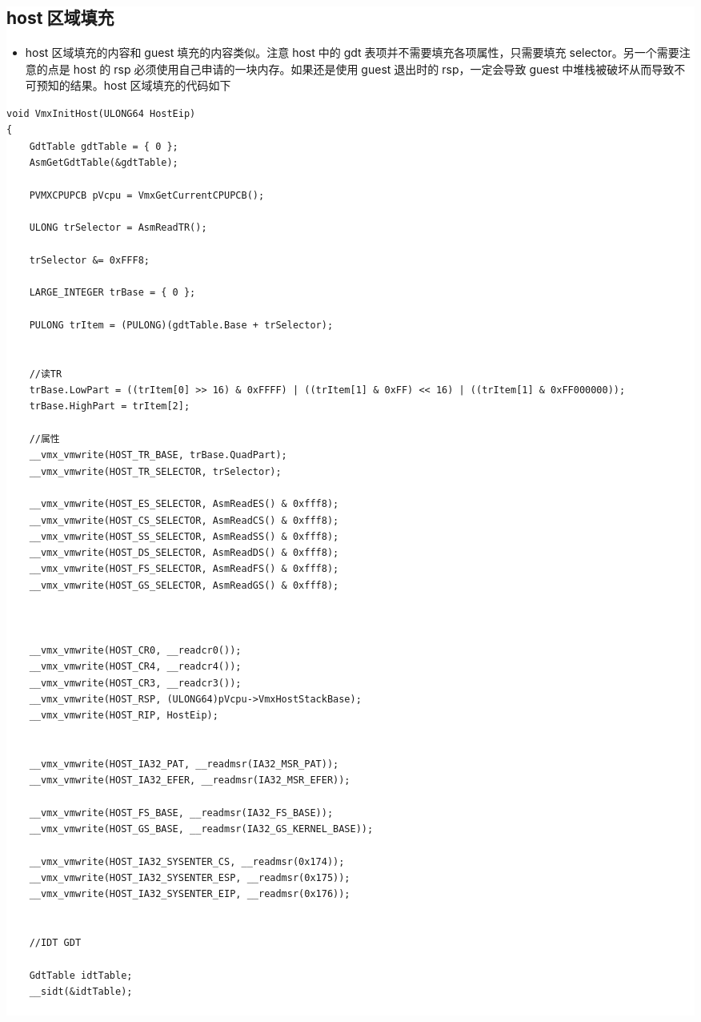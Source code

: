 host 区域填充
---------

*   host 区域填充的内容和 guest 填充的内容类似。注意 host 中的 gdt 表项并不需要填充各项属性，只需要填充 selector。另一个需要注意的点是 host 的 rsp 必须使用自己申请的一块内存。如果还是使用 guest 退出时的 rsp，一定会导致 guest 中堆栈被破坏从而导致不可预知的结果。host 区域填充的代码如下

```
void VmxInitHost(ULONG64 HostEip)
{
    GdtTable gdtTable = { 0 };
    AsmGetGdtTable(&gdtTable);
 
    PVMXCPUPCB pVcpu = VmxGetCurrentCPUPCB();
 
    ULONG trSelector = AsmReadTR();
 
    trSelector &= 0xFFF8;
 
    LARGE_INTEGER trBase = { 0 };
 
    PULONG trItem = (PULONG)(gdtTable.Base + trSelector);
 
 
    //读TR
    trBase.LowPart = ((trItem[0] >> 16) & 0xFFFF) | ((trItem[1] & 0xFF) << 16) | ((trItem[1] & 0xFF000000));
    trBase.HighPart = trItem[2];
 
    //属性
    __vmx_vmwrite(HOST_TR_BASE, trBase.QuadPart);
    __vmx_vmwrite(HOST_TR_SELECTOR, trSelector);
 
    __vmx_vmwrite(HOST_ES_SELECTOR, AsmReadES() & 0xfff8);
    __vmx_vmwrite(HOST_CS_SELECTOR, AsmReadCS() & 0xfff8);
    __vmx_vmwrite(HOST_SS_SELECTOR, AsmReadSS() & 0xfff8);
    __vmx_vmwrite(HOST_DS_SELECTOR, AsmReadDS() & 0xfff8);
    __vmx_vmwrite(HOST_FS_SELECTOR, AsmReadFS() & 0xfff8);
    __vmx_vmwrite(HOST_GS_SELECTOR, AsmReadGS() & 0xfff8);
 
 
 
    __vmx_vmwrite(HOST_CR0, __readcr0());
    __vmx_vmwrite(HOST_CR4, __readcr4());
    __vmx_vmwrite(HOST_CR3, __readcr3());
    __vmx_vmwrite(HOST_RSP, (ULONG64)pVcpu->VmxHostStackBase);
    __vmx_vmwrite(HOST_RIP, HostEip);
 
 
    __vmx_vmwrite(HOST_IA32_PAT, __readmsr(IA32_MSR_PAT));
    __vmx_vmwrite(HOST_IA32_EFER, __readmsr(IA32_MSR_EFER));
 
    __vmx_vmwrite(HOST_FS_BASE, __readmsr(IA32_FS_BASE));
    __vmx_vmwrite(HOST_GS_BASE, __readmsr(IA32_GS_KERNEL_BASE));
 
    __vmx_vmwrite(HOST_IA32_SYSENTER_CS, __readmsr(0x174));
    __vmx_vmwrite(HOST_IA32_SYSENTER_ESP, __readmsr(0x175));
    __vmx_vmwrite(HOST_IA32_SYSENTER_EIP, __readmsr(0x176));
 
 
    //IDT GDT
 
    GdtTable idtTable;
    __sidt(&idtTable);
 
```